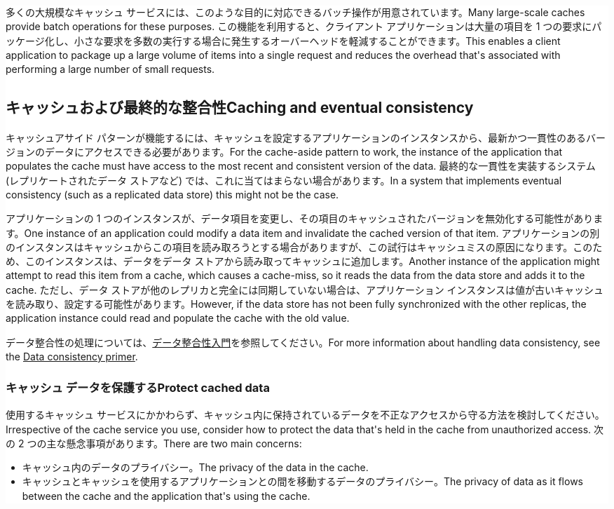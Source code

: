 <span data-ttu-id="6d9d6-276">多くの大規模なキャッシュ サービスには、このような目的に対応できるバッチ操作が用意されています。</span><span class="sxs-lookup"><span data-stu-id="6d9d6-276">Many large-scale caches provide batch operations for these purposes.</span></span> <span data-ttu-id="6d9d6-277">この機能を利用すると、クライアント アプリケーションは大量の項目を 1 つの要求にパッケージ化し、小さな要求を多数の実行する場合に発生するオーバーヘッドを軽減することができます。</span><span class="sxs-lookup"><span data-stu-id="6d9d6-277">This enables a client application to package up a large volume of items into a single request and reduces the overhead that's associated with performing a large number of small requests.</span></span>

## <a name="caching-and-eventual-consistency"></a><span data-ttu-id="6d9d6-278">キャッシュおよび最終的な整合性</span><span class="sxs-lookup"><span data-stu-id="6d9d6-278">Caching and eventual consistency</span></span>
<span data-ttu-id="6d9d6-279">キャッシュアサイド パターンが機能するには、キャッシュを設定するアプリケーションのインスタンスから、最新かつ一貫性のあるバージョンのデータにアクセスできる必要があります。</span><span class="sxs-lookup"><span data-stu-id="6d9d6-279">For the cache-aside pattern to work, the instance of the application that populates the cache must have access to the most recent and consistent version of the data.</span></span> <span data-ttu-id="6d9d6-280">最終的な一貫性を実装するシステム (レプリケートされたデータ ストアなど) では、これに当てはまらない場合があります。</span><span class="sxs-lookup"><span data-stu-id="6d9d6-280">In a system that implements eventual consistency (such as a replicated data store) this might not be the case.</span></span>

<span data-ttu-id="6d9d6-281">アプリケーションの 1 つのインスタンスが、データ項目を変更し、その項目のキャッシュされたバージョンを無効化する可能性があります。</span><span class="sxs-lookup"><span data-stu-id="6d9d6-281">One instance of an application could modify a data item and invalidate the cached version of that item.</span></span> <span data-ttu-id="6d9d6-282">アプリケーションの別のインスタンスはキャッシュからこの項目を読み取ろうとする場合がありますが、この試行はキャッシュミスの原因になります。このため、このインスタンスは、データをデータ ストアから読み取ってキャッシュに追加します。</span><span class="sxs-lookup"><span data-stu-id="6d9d6-282">Another instance of the application might attempt to read this item from a cache, which causes a cache-miss, so it reads the data from the data store and adds it to the cache.</span></span> <span data-ttu-id="6d9d6-283">ただし、データ ストアが他のレプリカと完全には同期していない場合は、アプリケーション インスタンスは値が古いキャッシュを読み取り、設定する可能性があります。</span><span class="sxs-lookup"><span data-stu-id="6d9d6-283">However, if the data store has not been fully synchronized with the other replicas, the application instance could read and populate the cache with the old value.</span></span>

<span data-ttu-id="6d9d6-284">データ整合性の処理については、[データ整合性入門](http://msdn.microsoft.com/library/dn589800.aspx)を参照してください。</span><span class="sxs-lookup"><span data-stu-id="6d9d6-284">For more information about handling data consistency, see the [Data consistency primer](http://msdn.microsoft.com/library/dn589800.aspx).</span></span>

### <a name="protect-cached-data"></a><span data-ttu-id="6d9d6-285">キャッシュ データを保護する</span><span class="sxs-lookup"><span data-stu-id="6d9d6-285">Protect cached data</span></span>
<span data-ttu-id="6d9d6-286">使用するキャッシュ サービスにかかわらず、キャッシュ内に保持されているデータを不正なアクセスから守る方法を検討してください。</span><span class="sxs-lookup"><span data-stu-id="6d9d6-286">Irrespective of the cache service you use, consider how to protect the data that's held in the cache from unauthorized access.</span></span> <span data-ttu-id="6d9d6-287">次の 2 つの主な懸念事項があります。</span><span class="sxs-lookup"><span data-stu-id="6d9d6-287">There are two main concerns:</span></span>

* <span data-ttu-id="6d9d6-288">キャッシュ内のデータのプライバシー。</span><span class="sxs-lookup"><span data-stu-id="6d9d6-288">The privacy of the data in the cache.</span></span>
* <span data-ttu-id="6d9d6-289">キャッシュとキャッシュを使用するアプリケーションとの間を移動するデータのプライバシー。</span><span class="sxs-lookup"><span data-stu-id="6d9d6-289">The privacy of data as it flows between the cache and the application that's using the cache.</span></span>
